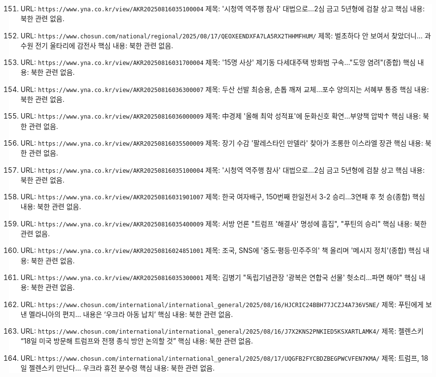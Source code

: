 151. URL: `https://www.yna.co.kr/view/AKR20250816035100004`
    제목: '시청역 역주행 참사' 대법으로…2심 금고 5년형에 검찰 상고
    핵심 내용: 북한 관련 없음.

152. URL: `https://www.chosun.com/national/regional/2025/08/17/QEOXEENDXFA7LA5RX2THHMFHUM/`
    제목: 벌초하다 안 보여서 찾았더니... 과수원 전기 울타리에 감전사
    핵심 내용: 북한 관련 없음.

153. URL: `https://www.yna.co.kr/view/AKR20250816031700004`
    제목: '15명 사상' 제기동 다세대주택 방화범 구속…"도망 염려"(종합)
    핵심 내용: 북한 관련 없음.

154. URL: `https://www.yna.co.kr/view/AKR20250816036300007`
    제목: 두산 선발 최승용, 손톱 깨져 교체…포수 양의지는 서혜부 통증
    핵심 내용: 북한 관련 없음.

155. URL: `https://www.yna.co.kr/view/AKR20250816036000009`
    제목: 中경제 '올해 최악 성적표'에 둔화신호 확연…부양책 압박↑
    핵심 내용: 북한 관련 없음.

156. URL: `https://www.yna.co.kr/view/AKR20250816035500009`
    제목: 장기 수감 '팔레스타인 만델라' 찾아가 조롱한 이스라엘 장관
    핵심 내용: 북한 관련 없음.

157. URL: `https://www.yna.co.kr/view/AKR20250816035100004`
    제목: '시청역 역주행 참사' 대법으로…2심 금고 5년형에 검찰 상고
    핵심 내용: 북한 관련 없음.

158. URL: `https://www.yna.co.kr/view/AKR20250816031901007`
    제목: 한국 여자배구, 150번째 한일전서 3-2 승리…3연패 후 첫 승(종합)
    핵심 내용: 북한 관련 없음.

159. URL: `https://www.yna.co.kr/view/AKR20250816035400009`
    제목: 서방 언론 "트럼프 '해결사' 명성에 흠집", "푸틴의 승리"
    핵심 내용: 북한 관련 없음.

160. URL: `https://www.yna.co.kr/view/AKR20250816024851001`
    제목: 조국, SNS에 '중도·평등·민주주의' 책 올리며 '메시지 정치'(종합)
    핵심 내용: 북한 관련 없음.

161. URL: `https://www.yna.co.kr/view/AKR20250816035300001`
    제목: 김병기 "독립기념관장 '광복은 연합국 선물' 헛소리…파면 해야"
    핵심 내용: 북한 관련 없음.

162. URL: `https://www.chosun.com/international/international_general/2025/08/16/HJCRIC24BBH77JCZJ4A736V5NE/`
    제목: 푸틴에게 보낸 멜라니아의 편지… 내용은 ‘우크라 아동 납치’
    핵심 내용: 북한 관련 없음.

163. URL: `https://www.chosun.com/international/international_general/2025/08/16/J7X2KNS2PNKIED5KSXARTLAMK4/`
    제목: 젤렌스키 “18일 미국 방문해 트럼프와 전쟁 종식 방안 논의할 것”
    핵심 내용: 북한 관련 없음.

164. URL: `https://www.chosun.com/international/international_general/2025/08/17/UQGFB2FYCBDZBEGPWCVFEN7KMA/`
    제목: 트럼프, 18일 젤렌스키 만난다... 우크라 휴전 분수령
    핵심 내용: 북한 관련 없음.
